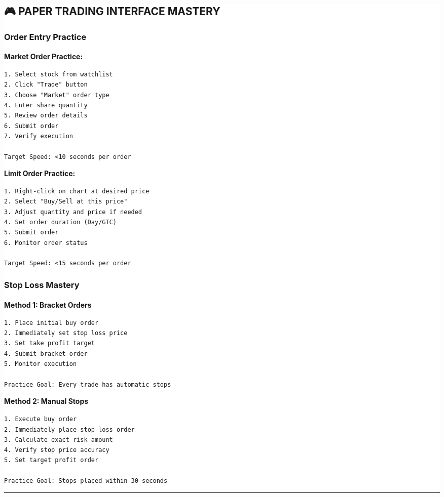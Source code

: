 ## 🎮 PAPER TRADING INTERFACE MASTERY

### Order Entry Practice

**Market Order Practice:**
```
1. Select stock from watchlist
2. Click "Trade" button
3. Choose "Market" order type
4. Enter share quantity
5. Review order details
6. Submit order
7. Verify execution

Target Speed: <10 seconds per order
```

**Limit Order Practice:**
```
1. Right-click on chart at desired price
2. Select "Buy/Sell at this price"
3. Adjust quantity and price if needed
4. Set order duration (Day/GTC)
5. Submit order
6. Monitor order status

Target Speed: <15 seconds per order
```

### Stop Loss Mastery

**Method 1: Bracket Orders**
```
1. Place initial buy order
2. Immediately set stop loss price
3. Set take profit target
4. Submit bracket order
5. Monitor execution

Practice Goal: Every trade has automatic stops
```

**Method 2: Manual Stops**
```
1. Execute buy order
2. Immediately place stop loss order
3. Calculate exact risk amount
4. Verify stop price accuracy
5. Set target profit order

Practice Goal: Stops placed within 30 seconds
```

---